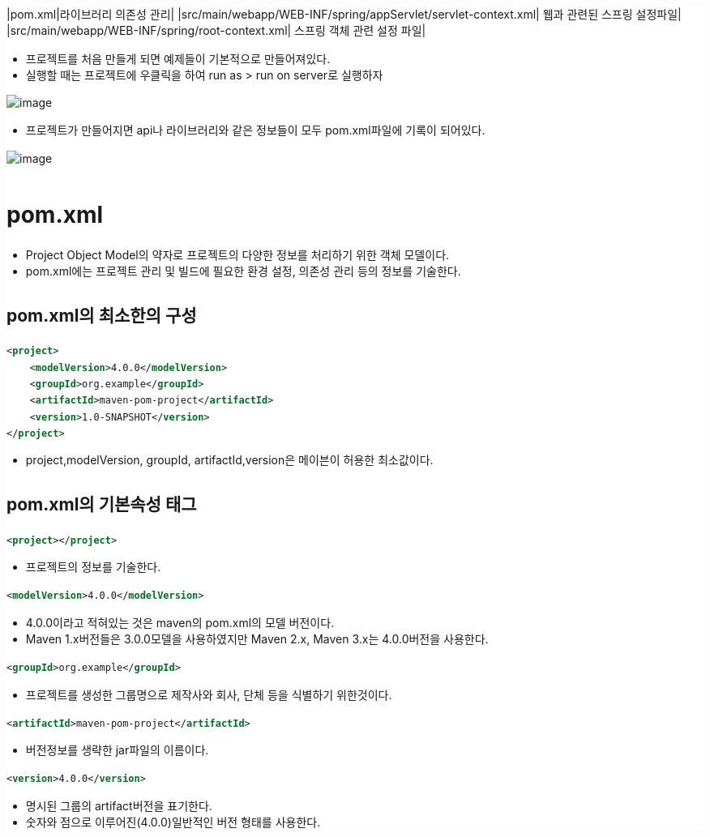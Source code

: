 |pom.xml|라이브러리 의존성 관리|
|src/main/webapp/WEB-INF/spring/appServlet/servlet-context.xml| 웹과 관련된 스프링 설정파일|
|src/main/webapp/WEB-INF/spring/root-context.xml| 스프링 객체 관련 설정 파일|

- 프로젝트를 처음 만들게 되면 예제들이 기본적으로 만들어져있다.
- 실행할 때는 프로젝트에 우클릭을 하여 run as > run on server로 실행하자

![image](https://user-images.githubusercontent.com/54658614/236693929-f5fee8d0-2986-4a58-8b22-af49df523c13.png)

- 프로젝트가 만들어지면 api나 라이브러리와 같은 정보들이 모두 pom.xml파일에 기록이 되어있다.

![image](https://user-images.githubusercontent.com/54658614/236692694-aa542227-82db-459a-83bc-20951b036df0.png)

# pom.xml
- Project Object Model의 약자로 프로젝트의 다양한 정보를 처리하기 위한 객체 모델이다.
- pom.xml에는 프로젝트 관리 및 빌드에 필요한 환경 설정, 의존성 관리 등의 정보를 기술한다.

## pom.xml의 최소한의 구성
```xml
<project>
    <modelVersion>4.0.0</modelVersion>
    <groupId>org.example</groupId>
    <artifactId>maven-pom-project</artifactId>
    <version>1.0-SNAPSHOT</version>
</project>
```
- project,modelVersion, groupId, artifactId,version은 메이븐이 허용한 최소값이다.

## pom.xml의 기본속성 태그
```xml
<project></project>
```
- 프로젝트의 정보를 기술한다.

```xml
<modelVersion>4.0.0</modelVersion>
```
- 4.0.0이라고 적혀있는 것은 maven의 pom.xml의 모델 버전이다.
- Maven 1.x버전들은 3.0.0모델을 사용하였지만 Maven 2.x, Maven 3.x는 4.0.0버전을 사용한다.

```xml
<groupId>org.example</groupId>
```
- 프로젝트를 생성한 그룹명으로 제작사와 회사, 단체 등을 식별하기 위한것이다.

```xml
<artifactId>maven-pom-project</artifactId>
```
- 버전정보를 생략한 jar파일의 이름이다.

```xml
<version>4.0.0</version>
```
- 명시된 그룹의 artifact버전을 표기한다.
- 숫자와 점으로 이루어진(4.0.0)일반적인 버전 형태를 사용한다.
